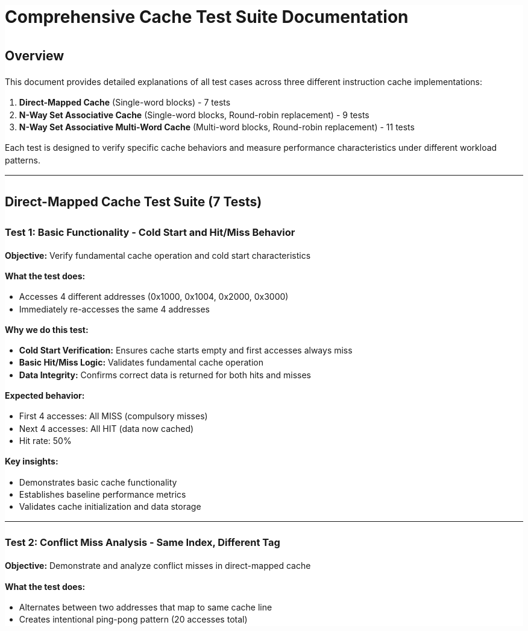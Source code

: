 # Comprehensive Cache Test Suite Documentation

## Overview

This document provides detailed explanations of all test cases across three different instruction cache implementations:

1. **Direct-Mapped Cache** (Single-word blocks) - 7 tests
2. **N-Way Set Associative Cache** (Single-word blocks, Round-robin replacement) - 9 tests  
3. **N-Way Set Associative Multi-Word Cache** (Multi-word blocks, Round-robin replacement) - 11 tests

Each test is designed to verify specific cache behaviors and measure performance characteristics under different workload patterns.

---

## Direct-Mapped Cache Test Suite (7 Tests)

### Test 1: Basic Functionality - Cold Start and Hit/Miss Behavior

**Objective:** Verify fundamental cache operation and cold start characteristics

**What the test does:**
- Accesses 4 different addresses (0x1000, 0x1004, 0x2000, 0x3000)
- Immediately re-accesses the same 4 addresses

**Why we do this test:**
- **Cold Start Verification:** Ensures cache starts empty and first accesses always miss
- **Basic Hit/Miss Logic:** Validates fundamental cache operation
- **Data Integrity:** Confirms correct data is returned for both hits and misses

**Expected behavior:**
- First 4 accesses: All MISS (compulsory misses)
- Next 4 accesses: All HIT (data now cached)
- Hit rate: 50%

**Key insights:**
- Demonstrates basic cache functionality
- Establishes baseline performance metrics
- Validates cache initialization and data storage

---

### Test 2: Conflict Miss Analysis - Same Index, Different Tag

**Objective:** Demonstrate and analyze conflict misses in direct-mapped cache

**What the test does:**
- Alternates between two addresses that map to same cache line
- Creates intentional ping-pong pattern (20 accesses total)
